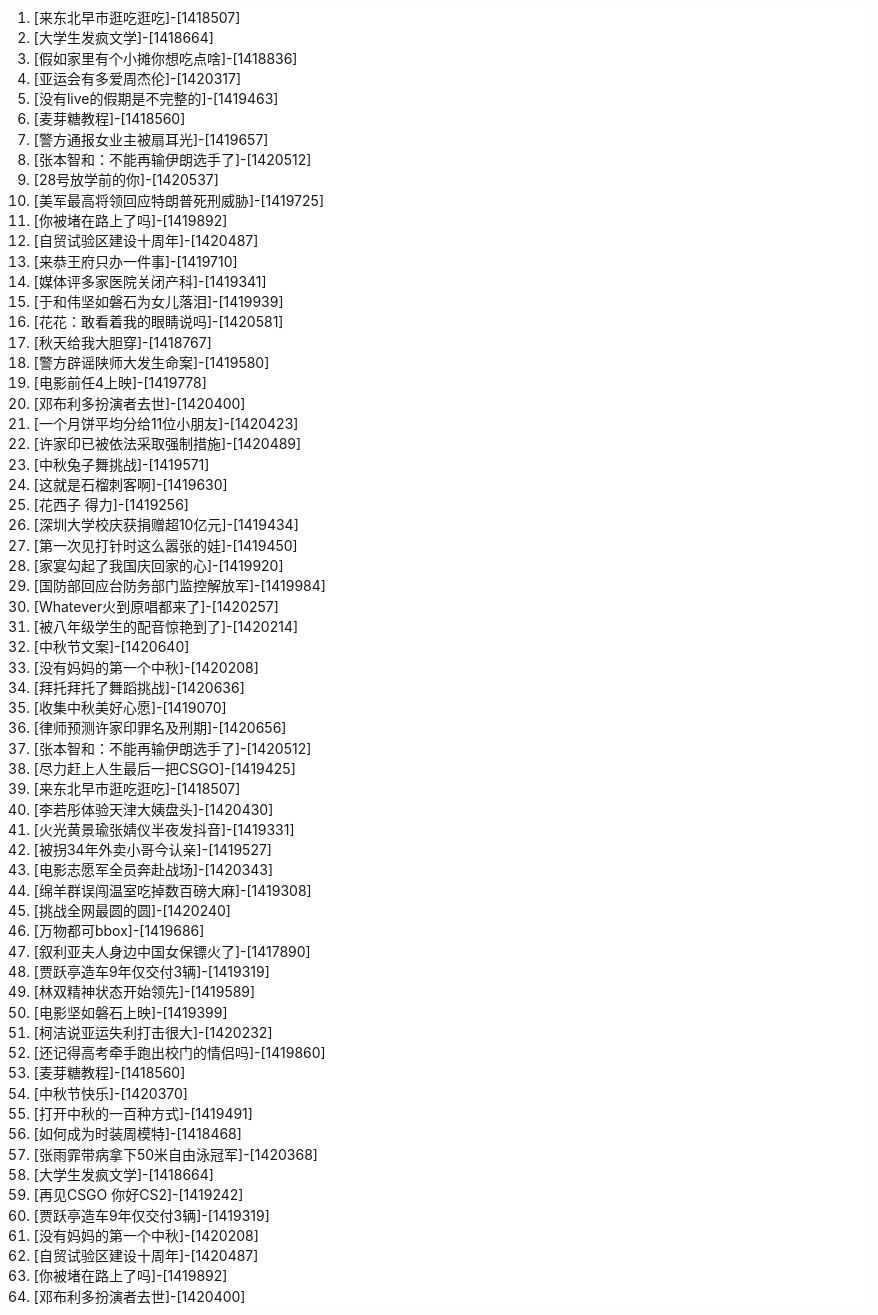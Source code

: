 1. [来东北早市逛吃逛吃]-[1418507]
1. [大学生发疯文学]-[1418664]
1. [假如家里有个小摊你想吃点啥]-[1418836]
1. [亚运会有多爱周杰伦]-[1420317]
1. [没有live的假期是不完整的]-[1419463]
1. [麦芽糖教程]-[1418560]
1. [警方通报女业主被扇耳光]-[1419657]
1. [张本智和：不能再输伊朗选手了]-[1420512]
1. [28号放学前的你]-[1420537]
1. [美军最高将领回应特朗普死刑威胁]-[1419725]
1. [你被堵在路上了吗]-[1419892]
1. [自贸试验区建设十周年]-[1420487]
1. [来恭王府只办一件事]-[1419710]
1. [媒体评多家医院关闭产科]-[1419341]
1. [于和伟坚如磐石为女儿落泪]-[1419939]
1. [花花：敢看着我的眼睛说吗]-[1420581]
1. [秋天给我大胆穿]-[1418767]
1. [警方辟谣陕师大发生命案]-[1419580]
1. [电影前任4上映]-[1419778]
1. [邓布利多扮演者去世]-[1420400]
1. [一个月饼平均分给11位小朋友]-[1420423]
1. [许家印已被依法采取强制措施]-[1420489]
1. [中秋兔子舞挑战]-[1419571]
1. [这就是石榴刺客啊]-[1419630]
1. [花西子 得力]-[1419256]
1. [深圳大学校庆获捐赠超10亿元]-[1419434]
1. [第一次见打针时这么嚣张的娃]-[1419450]
1. [家宴勾起了我国庆回家的心]-[1419920]
1. [国防部回应台防务部门监控解放军]-[1419984]
1. [Whatever火到原唱都来了]-[1420257]
1. [被八年级学生的配音惊艳到了]-[1420214]
1. [中秋节文案]-[1420640]
1. [没有妈妈的第一个中秋]-[1420208]
1. [拜托拜托了舞蹈挑战]-[1420636]
1. [收集中秋美好心愿]-[1419070]
1. [律师预测许家印罪名及刑期]-[1420656]
1. [张本智和：不能再输伊朗选手了]-[1420512]
1. [尽力赶上人生最后一把CSGO]-[1419425]
1. [来东北早市逛吃逛吃]-[1418507]
1. [李若彤体验天津大姨盘头]-[1420430]
1. [火光黄景瑜张婧仪半夜发抖音]-[1419331]
1. [被拐34年外卖小哥今认亲]-[1419527]
1. [电影志愿军全员奔赴战场]-[1420343]
1. [绵羊群误闯温室吃掉数百磅大麻]-[1419308]
1. [挑战全网最圆的圆]-[1420240]
1. [万物都可bbox]-[1419686]
1. [叙利亚夫人身边中国女保镖火了]-[1417890]
1. [贾跃亭造车9年仅交付3辆]-[1419319]
1. [林双精神状态开始领先]-[1419589]
1. [电影坚如磐石上映]-[1419399]
1. [柯洁说亚运失利打击很大]-[1420232]
1. [还记得高考牵手跑出校门的情侣吗]-[1419860]
1. [麦芽糖教程]-[1418560]
1. [中秋节快乐]-[1420370]
1. [打开中秋的一百种方式]-[1419491]
1. [如何成为时装周模特]-[1418468]
1. [张雨霏带病拿下50米自由泳冠军]-[1420368]
1. [大学生发疯文学]-[1418664]
1. [再见CSGO 你好CS2]-[1419242]
1. [贾跃亭造车9年仅交付3辆]-[1419319]
1. [没有妈妈的第一个中秋]-[1420208]
1. [自贸试验区建设十周年]-[1420487]
1. [你被堵在路上了吗]-[1419892]
1. [邓布利多扮演者去世]-[1420400]